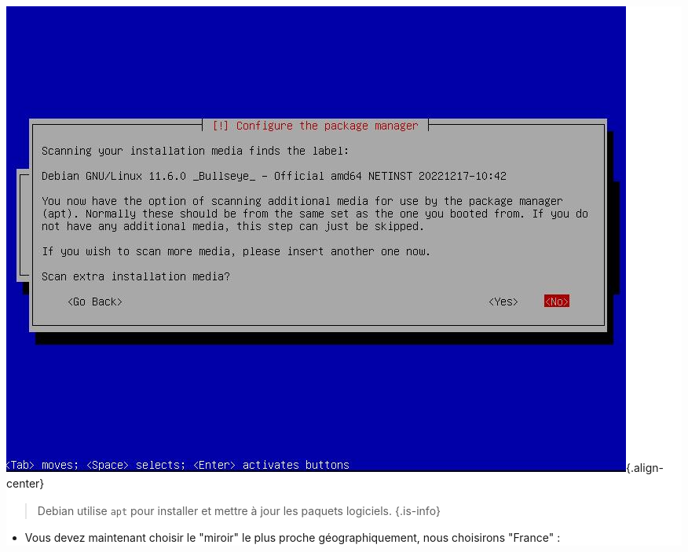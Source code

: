 ![debian-serveur-inst24.jpg](./images/debian-serveur-inst24.jpg){.align-center}

> Debian utilise `apt` pour installer et mettre à jour les paquets logiciels.
{.is-info}

- Vous devez maintenant choisir le "miroir" le plus proche géographiquement, nous choisirons "France" :

